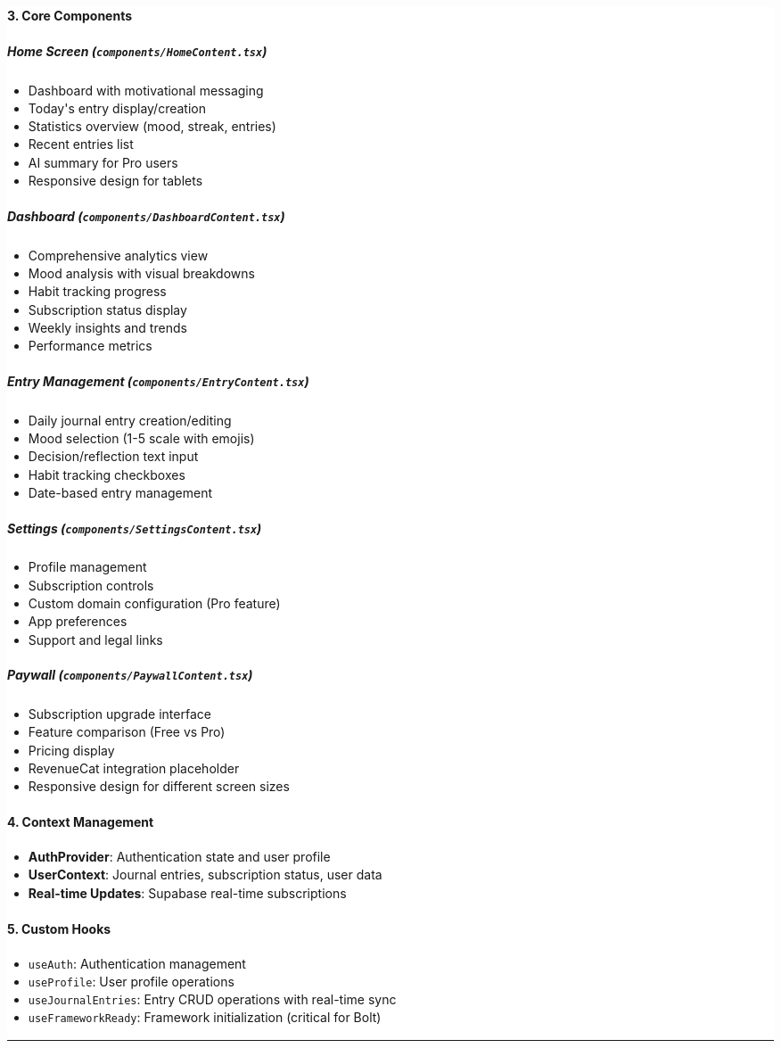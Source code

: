 #### 3. **Core Components**

##### **Home Screen** (`components/HomeContent.tsx`)
- Dashboard with motivational messaging
- Today's entry display/creation
- Statistics overview (mood, streak, entries)
- Recent entries list
- AI summary for Pro users
- Responsive design for tablets

##### **Dashboard** (`components/DashboardContent.tsx`)
- Comprehensive analytics view
- Mood analysis with visual breakdowns
- Habit tracking progress
- Subscription status display
- Weekly insights and trends
- Performance metrics

##### **Entry Management** (`components/EntryContent.tsx`)
- Daily journal entry creation/editing
- Mood selection (1-5 scale with emojis)
- Decision/reflection text input
- Habit tracking checkboxes
- Date-based entry management

##### **Settings** (`components/SettingsContent.tsx`)
- Profile management
- Subscription controls
- Custom domain configuration (Pro feature)
- App preferences
- Support and legal links

##### **Paywall** (`components/PaywallContent.tsx`)
- Subscription upgrade interface
- Feature comparison (Free vs Pro)
- Pricing display
- RevenueCat integration placeholder
- Responsive design for different screen sizes

#### 4. **Context Management**
- **AuthProvider**: Authentication state and user profile
- **UserContext**: Journal entries, subscription status, user data
- **Real-time Updates**: Supabase real-time subscriptions

#### 5. **Custom Hooks**
- `useAuth`: Authentication management
- `useProfile`: User profile operations
- `useJournalEntries`: Entry CRUD operations with real-time sync
- `useFrameworkReady`: Framework initialization (critical for Bolt)

---
